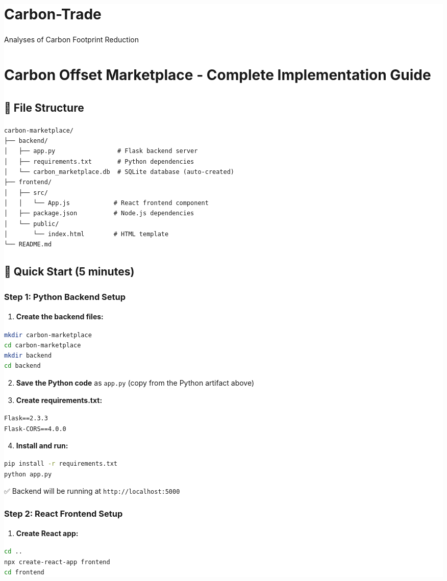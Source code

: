 # Carbon-Trade
Analyses of  Carbon Footprint Reduction 
# Carbon Offset Marketplace - Complete Implementation Guide

## 📁 File Structure
```
carbon-marketplace/
├── backend/
│   ├── app.py                 # Flask backend server
│   ├── requirements.txt       # Python dependencies
│   └── carbon_marketplace.db  # SQLite database (auto-created)
├── frontend/
│   ├── src/
│   │   └── App.js            # React frontend component
│   ├── package.json          # Node.js dependencies
│   └── public/
│       └── index.html        # HTML template
└── README.md
```

## 🚀 Quick Start (5 minutes)

### Step 1: Python Backend Setup

1. **Create the backend files:**
```bash
mkdir carbon-marketplace
cd carbon-marketplace
mkdir backend
cd backend
```

2. **Save the Python code** as `app.py` (copy from the Python artifact above)

3. **Create requirements.txt:**
```txt
Flask==2.3.3
Flask-CORS==4.0.0
```

4. **Install and run:**
```bash
pip install -r requirements.txt
python app.py
```
✅ Backend will be running at `http://localhost:5000`

### Step 2: React Frontend Setup

1. **Create React app:**
```bash
cd ..
npx create-react-app frontend
cd frontend
```
